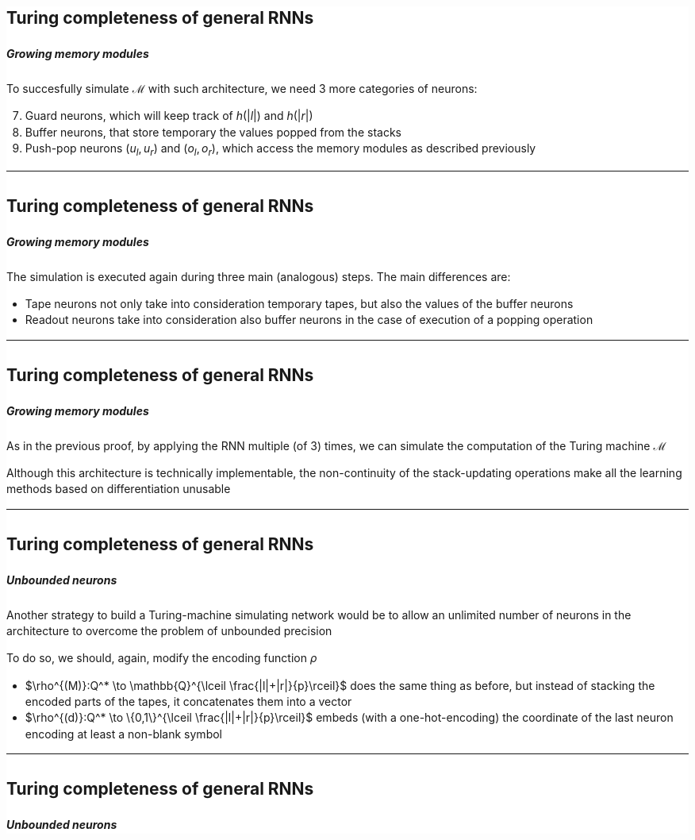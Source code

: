 
## Turing completeness of general RNNs
##### Growing memory modules

To succesfully simulate $\mathcal{M}$ with such architecture, we need 3 more categories of neurons:

7. Guard neurons, which will keep track of $h(|l|)$ and $h(|r|)$
8. Buffer neurons, that store temporary the values popped from the stacks
9. Push-pop neurons $(u_l, u_r)$ and $(o_l, o_r)$, which access the memory modules as described previously

---

## Turing completeness of general RNNs
##### Growing memory modules

The simulation is executed again during three main (analogous) steps. The main differences are:

- Tape neurons not only take into consideration temporary tapes, but also the values of the buffer neurons
- Readout neurons take into consideration also buffer neurons in the case of execution of a popping operation

---

## Turing completeness of general RNNs
##### Growing memory modules

As in the previous proof, by applying the RNN multiple (of 3) times, we can simulate the computation of the Turing machine $\mathcal{M}$

Although this architecture is technically implementable, the non-continuity of the stack-updating operations make all the learning methods based on differentiation unusable

---

## Turing completeness of general RNNs
##### Unbounded neurons

Another strategy to build a Turing-machine simulating network would be to allow an unlimited number of neurons in the architecture to overcome the problem of unbounded precision

To do so, we should, again, modify the encoding function $\rho$

- $\rho^{(M)}:Q^* \to \mathbb{Q}^{\lceil \frac{|l|+|r|}{p}\rceil}$ does the same thing as before, but instead of stacking the encoded parts of the tapes, it concatenates them into a vector
- $\rho^{(d)}:Q^* \to \{0,1\}^{\lceil \frac{|l|+|r|}{p}\rceil}$ embeds (with a one-hot-encoding) the coordinate of the last neuron encoding at least a non-blank symbol

---

## Turing completeness of general RNNs
##### Unbounded neurons
